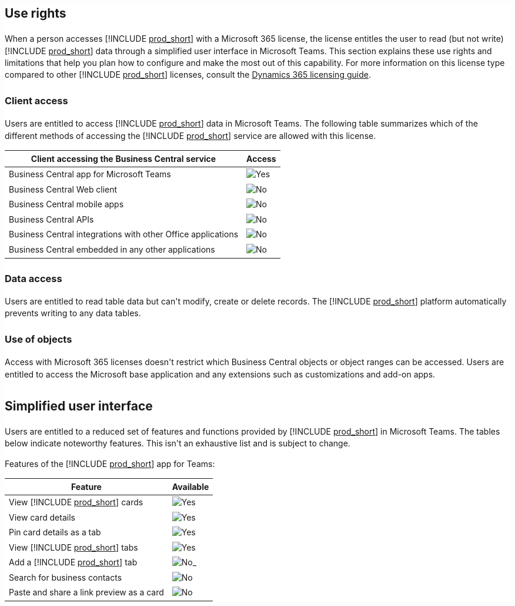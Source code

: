 ## Use rights

When a person accesses [!INCLUDE [prod_short](includes/prod_short.md)] with a Microsoft 365 license, the license entitles the user to read (but not write) [!INCLUDE [prod_short](includes/prod_short.md)] data through a simplified user interface in Microsoft Teams. This section explains these use rights and limitations that help you plan how to configure and make the most out of this capability. For more information on this license type compared to other [!INCLUDE [prod_short](includes/prod_short.md)] licenses, consult the [Dynamics 365 licensing guide](https://go.microsoft.com/fwlink/?LinkId=866544).
 
### Client access

Users are entitled to access [!INCLUDE [prod_short](includes/prod_short.md)] data in Microsoft Teams. The following table summarizes which of the different methods of accessing the [!INCLUDE [prod_short](includes/prod_short.md)] service are allowed with this license.

|Client accessing the Business Central service |Access|
|-|-|
|Business Central app for Microsoft Teams|![Yes](media/check.png)|
|Business Central Web client |![No](media/x-icon.png ) |
|Business Central mobile apps|![No](media/x-icon.png )|
|Business Central APIs|![No](media/x-icon.png )|
|Business Central integrations with other Office applications|![No](media/x-icon.png )|
|Business Central embedded in any other applications |![No](media/x-icon.png )|

### Data access

Users are entitled to read table data but can't modify, create or delete records. The [!INCLUDE [prod_short](includes/prod_short.md)] platform automatically prevents writing to any data tables.  

### Use of objects

Access with Microsoft 365 licenses doesn't restrict which Business Central objects or object ranges can be accessed. Users are entitled to access the Microsoft base application and any extensions such as customizations and add-on apps.

## Simplified user interface

Users are entitled to a reduced set of features and functions provided by [!INCLUDE [prod_short](includes/prod_short.md)] in Microsoft Teams. The tables below indicate noteworthy features. This isn't an exhaustive list and is subject to change.

Features of the [!INCLUDE [prod_short](includes/prod_short.md)] app for Teams:

|Feature  |Available|
|-|-|
|View [!INCLUDE [prod_short](includes/prod_short.md)] cards|![Yes](media/check.png)|
|View card details |![Yes](media/check.png) |
|Pin card details as a tab |![Yes](media/check.png)|
|View [!INCLUDE [prod_short](includes/prod_short.md)] tabs|![Yes](media/check.png)|
|Add a [!INCLUDE [prod_short](includes/prod_short.md)] tab|![No_](media/x-icon.png )|
|Search for business contacts |![No](media/x-icon.png )|
|Paste and share a link preview as a card|![No](media/x-icon.png )|